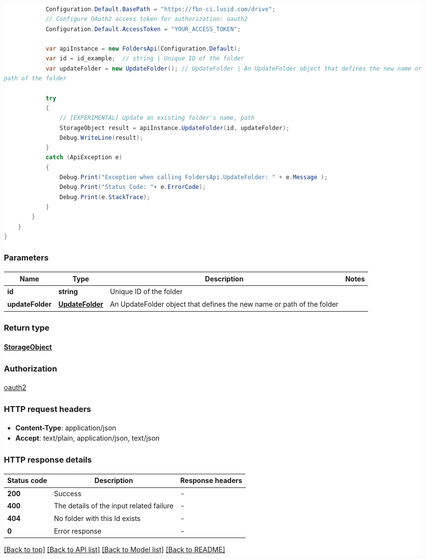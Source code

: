 ```csharp
            Configuration.Default.BasePath = "https://fbn-ci.lusid.com/drive";
            // Configure OAuth2 access token for authorization: oauth2
            Configuration.Default.AccessToken = "YOUR_ACCESS_TOKEN";

            var apiInstance = new FoldersApi(Configuration.Default);
            var id = id_example;  // string | Unique ID of the folder
            var updateFolder = new UpdateFolder(); // UpdateFolder | An UpdateFolder object that defines the new name or path of the folder

            try
            {
                // [EXPERIMENTAL] Update an existing folder's name, path
                StorageObject result = apiInstance.UpdateFolder(id, updateFolder);
                Debug.WriteLine(result);
            }
            catch (ApiException e)
            {
                Debug.Print("Exception when calling FoldersApi.UpdateFolder: " + e.Message );
                Debug.Print("Status Code: "+ e.ErrorCode);
                Debug.Print(e.StackTrace);
            }
        }
    }
}
```

### Parameters


Name | Type | Description  | Notes
------------- | ------------- | ------------- | -------------
 **id** | **string**| Unique ID of the folder | 
 **updateFolder** | [**UpdateFolder**](UpdateFolder.md)| An UpdateFolder object that defines the new name or path of the folder | 

### Return type

[**StorageObject**](StorageObject.md)

### Authorization

[oauth2](../README.md#oauth2)

### HTTP request headers

- **Content-Type**: application/json
- **Accept**: text/plain, application/json, text/json

### HTTP response details
| Status code | Description | Response headers |
|-------------|-------------|------------------|
| **200** | Success |  -  |
| **400** | The details of the input related failure |  -  |
| **404** | No folder with this Id exists |  -  |
| **0** | Error response |  -  |

[[Back to top]](#)
[[Back to API list]](../README.md#documentation-for-api-endpoints)
[[Back to Model list]](../README.md#documentation-for-models)
[[Back to README]](../README.md)

